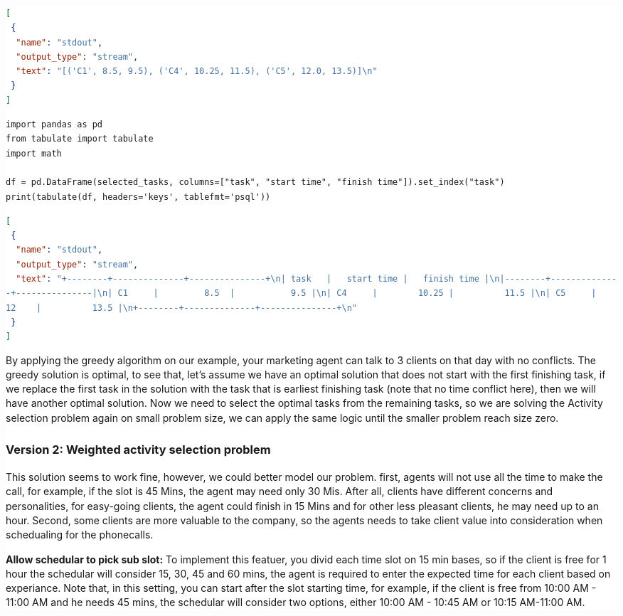 ```{.json .output n=3}
[
 {
  "name": "stdout",
  "output_type": "stream",
  "text": "[('C1', 8.5, 9.5), ('C4', 10.25, 11.5), ('C5', 12.0, 13.5)]\n"
 }
]
```

```{.python .input  n=4}
import pandas as pd
from tabulate import tabulate
import math

df = pd.DataFrame(selected_tasks, columns=["task", "start time", "finish time"]).set_index("task")
print(tabulate(df, headers='keys', tablefmt='psql'))

```

```{.json .output n=4}
[
 {
  "name": "stdout",
  "output_type": "stream",
  "text": "+--------+--------------+---------------+\n| task   |   start time |   finish time |\n|--------+--------------+---------------|\n| C1     |         8.5  |           9.5 |\n| C4     |        10.25 |          11.5 |\n| C5     |        12    |          13.5 |\n+--------+--------------+---------------+\n"
 }
]
```

By applying the greedy algorithm on our example, your marketing agent can talk to 3 clients on that day with no conflicts. The greedy solution is optimal, to see that, let’s assume we have an optimal solution that does not start with the first finishing task, if we replace the first task in the solution with the task that is earliest finishing task (note that no time conflict here), then we will have another optimal solution. Now we need to select the optimal tasks from the remaining tasks, so we are solving the Activity selection problem again on small problem size, we can apply the same logic until the smaller problem reach size zero. 


### Version 2: Weighted activity selection problem
This solution seems to work fine, however, we could better model our problem. first, agents will not use all the time to make the call, for example, if the slot is 45 Mins, the agent may need only 30 Mis. After all, clients have different concerns and personalities, for easy-going clients, the agent could finish in 15 Mins and for other less pleasant clients, he may need up to an hour. Second, some clients are more valuable to the company, so the agents needs to take client value into consideration when schedualing for the phonecalls.

**Allow schedular to pick sub slot:**
To implement this featuer, you divid each time slot on 15 min bases, so if the client is free for 1 hour the schedular will consider 15, 30, 45 and 60 mins, the agent is required to enter the expected time for each client based on experiance. Note that, in this setting, you can start after the slot starting time, for example, if the client is free from 10:00 AM - 11:00 AM and he needs 45 mins, the schedular will consider two options, either 10:00 AM - 10:45 AM or 10:15 AM-11:00 AM.
